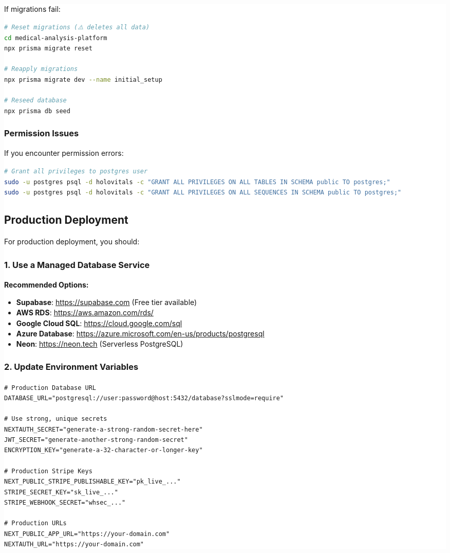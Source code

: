 If migrations fail:

```bash
# Reset migrations (⚠️ deletes all data)
cd medical-analysis-platform
npx prisma migrate reset

# Reapply migrations
npx prisma migrate dev --name initial_setup

# Reseed database
npx prisma db seed
```

### Permission Issues

If you encounter permission errors:

```bash
# Grant all privileges to postgres user
sudo -u postgres psql -d holovitals -c "GRANT ALL PRIVILEGES ON ALL TABLES IN SCHEMA public TO postgres;"
sudo -u postgres psql -d holovitals -c "GRANT ALL PRIVILEGES ON ALL SEQUENCES IN SCHEMA public TO postgres;"
```

## Production Deployment

For production deployment, you should:

### 1. Use a Managed Database Service

**Recommended Options:**
- **Supabase**: https://supabase.com (Free tier available)
- **AWS RDS**: https://aws.amazon.com/rds/
- **Google Cloud SQL**: https://cloud.google.com/sql
- **Azure Database**: https://azure.microsoft.com/en-us/products/postgresql
- **Neon**: https://neon.tech (Serverless PostgreSQL)

### 2. Update Environment Variables

```env
# Production Database URL
DATABASE_URL="postgresql://user:password@host:5432/database?sslmode=require"

# Use strong, unique secrets
NEXTAUTH_SECRET="generate-a-strong-random-secret-here"
JWT_SECRET="generate-another-strong-random-secret"
ENCRYPTION_KEY="generate-a-32-character-or-longer-key"

# Production Stripe Keys
NEXT_PUBLIC_STRIPE_PUBLISHABLE_KEY="pk_live_..."
STRIPE_SECRET_KEY="sk_live_..."
STRIPE_WEBHOOK_SECRET="whsec_..."

# Production URLs
NEXT_PUBLIC_APP_URL="https://your-domain.com"
NEXTAUTH_URL="https://your-domain.com"
```
